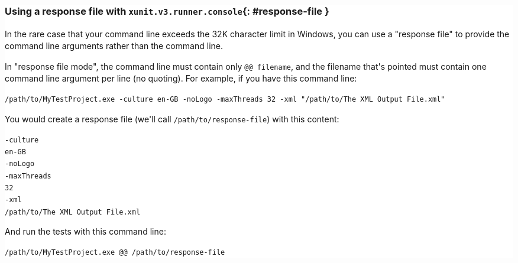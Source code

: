 ### Using a response file with `xunit.v3.runner.console`{: #response-file }

In the rare case that your command line exceeds the 32K character limit in Windows, you can use a "response file" to provide the command line arguments rather than the command line.

In "response file mode", the command line must contain only `@@ filename`, and the filename that's pointed must contain one command line argument per line (no quoting). For example, if you have this command line:

```
/path/to/MyTestProject.exe -culture en-GB -noLogo -maxThreads 32 -xml "/path/to/The XML Output File.xml"
```

You would create a response file (we'll call `/path/to/response-file`) with this content:

```text
-culture
en-GB
-noLogo
-maxThreads
32
-xml
/path/to/The XML Output File.xml
```

And run the tests with this command line:

```
/path/to/MyTestProject.exe @@ /path/to/response-file
```
